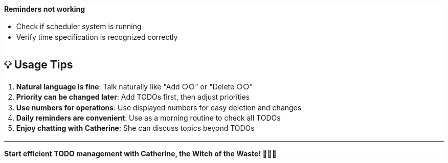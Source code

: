 **Reminders not working**
- Check if scheduler system is running
- Verify time specification is recognized correctly

## 💡 Usage Tips

1. **Natural language is fine**: Talk naturally like "Add ○○" or "Delete ○○"
2. **Priority can be changed later**: Add TODOs first, then adjust priorities
3. **Use numbers for operations**: Use displayed numbers for easy deletion and changes
4. **Daily reminders are convenient**: Use as a morning routine to check all TODOs
5. **Enjoy chatting with Catherine**: She can discuss topics beyond TODOs

---

**Start efficient TODO management with Catherine, the Witch of the Waste! 🧙‍♀️✨**